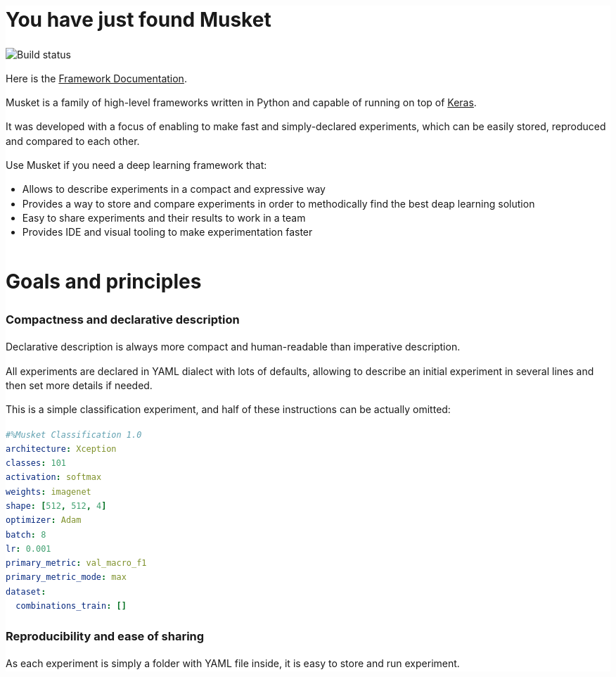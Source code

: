 # You have just found Musket

![Build status](https://api.travis-ci.com/musket-ml/musket_core.svg?branch=master)

Here is the [Framework Documentation](https://musket-ml.github.io/webdocs/).

Musket is a family of high-level frameworks written in Python and capable of running on top of [Keras](https://keras.io/).

It was developed with a focus of enabling to make fast and simply-declared experiments, which can be easily stored, reproduced and compared to each other.
  
Use Musket if you need a deep learning framework that:

* Allows to describe experiments in a compact and expressive way
* Provides a way to store and compare experiments in order to methodically find the best deap learning solution
* Easy to share experiments and their results to work in a team
* Provides IDE and visual tooling to make experimentation faster

# Goals and principles

### Compactness and declarative description

Declarative description is always more compact and human-readable
than imperative description.

All experiments are declared in YAML dialect with lots of defaults, allowing to describe an initial experiment in several lines and then set more details if needed.

This is a simple classification experiment, and half of these instructions can be actually omitted:

```yaml
#%Musket Classification 1.0
architecture: Xception
classes: 101
activation: softmax
weights: imagenet
shape: [512, 512, 4]
optimizer: Adam
batch: 8
lr: 0.001
primary_metric: val_macro_f1
primary_metric_mode: max
dataset:
  combinations_train: []
```

### Reproducibility and ease of sharing

As each experiment is simply a folder with YAML file inside, it is easy to store and run experiment.
